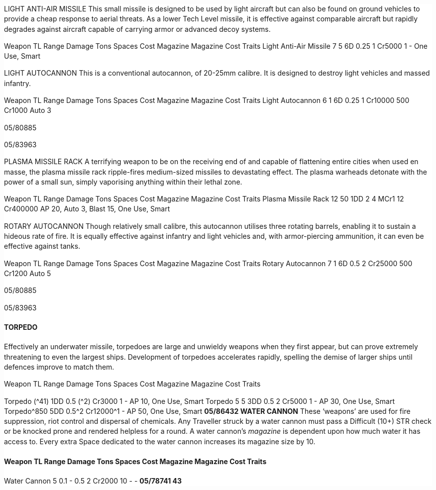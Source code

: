 LIGHT ANTI-AIR MISSILE This small missile is designed to be used by light aircraft but can also be found on ground vehicles to provide a cheap response to aerial threats. As a lower Tech Level missile, it is effective against comparable aircraft but rapidly degrades against aircraft capable of carrying armor or advanced decoy systems.

Weapon TL Range Damage Tons Spaces Cost Magazine Magazine Cost Traits Light Anti-Air Missile 7 5 6D 0.25 1 Cr5000 1 - One Use, Smart

LIGHT AUTOCANNON This is a conventional autocannon, of 20-25mm calibre. It is designed to destroy light vehicles and massed infantry.

Weapon TL Range Damage Tons Spaces Cost Magazine Magazine Cost Traits Light Autocannon 6 1 6D 0.25 1 Cr10000 500 Cr1000 Auto 3

05/80885

05/83963

PLASMA MISSILE RACK A terrifying weapon to be on the receiving end of and capable of flattening entire cities when used en masse, the plasma missile rack ripple-fires medium-sized missiles to devastating effect. The plasma warheads detonate with the power of a small sun, simply vaporising anything within their lethal zone.

Weapon TL Range Damage Tons Spaces Cost Magazine Magazine Cost Traits Plasma Missile Rack 12 50 1DD 2 4 MCr1 12 Cr400000 AP 20, Auto 3, Blast 15, One Use, Smart

ROTARY AUTOCANNON Though relatively small calibre, this autocannon utilises three rotating barrels, enabling it to sustain a hideous rate of fire. It is equally effective against infantry and light vehicles and, with armor-piercing ammunition, it can even be effective against tanks.

Weapon TL Range Damage Tons Spaces Cost Magazine Magazine Cost Traits Rotary Autocannon 7 1 6D 0.5 2 Cr25000 500 Cr1200 Auto 5

05/80885

05/83963

#### TORPEDO

Effectively an underwater missile, torpedoes are large and unwieldy weapons when they first appear, but can prove extremely threatening to even the largest ships. Development of torpedoes accelerates rapidly, spelling the demise of larger ships until defences improve to match them.

Weapon TL Range Damage Tons Spaces Cost Magazine Magazine Cost Traits

Torpedo (^41) 1DD 0.5 (^2) Cr3000 1 - AP 10, One Use, Smart Torpedo 5 5 3DD 0.5 2 Cr5000 1 - AP 30, One Use, Smart Torpedo^850 5DD 0.5^2 Cr12000^1 - AP 50, One Use, Smart
**05/86432 WATER CANNON** These ‘weapons’ are used for fire suppression, riot control and dispersal of chemicals. Any Traveller struck by a water cannon must pass a Difficult (10+) STR check or be knocked prone and rendered helpless for a round. A water cannon’s _magazine_ is dependent upon how much water it has access to. Every extra Space dedicated to the water cannon increases its magazine size by 10.

#### Weapon TL Range Damage Tons Spaces Cost Magazine Magazine Cost Traits

Water Cannon 5 0.1 - 0.5 2 Cr2000 10 - -
**05/78741 43**
